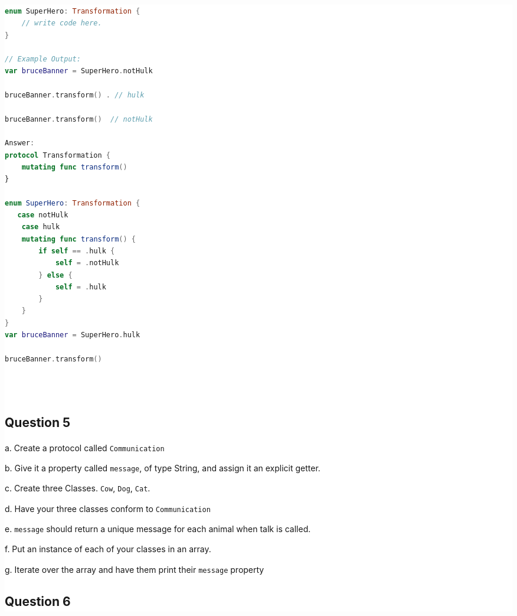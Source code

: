 ```swift
enum SuperHero: Transformation {
    // write code here.
}

// Example Output:
var bruceBanner = SuperHero.notHulk

bruceBanner.transform() . // hulk

bruceBanner.transform()  // notHulk

Answer:
protocol Transformation {
    mutating func transform()
}

enum SuperHero: Transformation {
   case notHulk
    case hulk
    mutating func transform() {
        if self == .hulk {
            self = .notHulk
        } else {
            self = .hulk
        }
    }
}
var bruceBanner = SuperHero.hulk

bruceBanner.transform()

```

</br> </br>


## Question 5

a. Create a protocol called `Communication`

b. Give it a property called `message`, of type String, and assign it an explicit getter.

c. Create three Classes. `Cow`, `Dog`, `Cat`.

d. Have your three classes conform to `Communication`

e. `message` should return a unique message for each animal when talk is called.

f. Put an instance of each of your classes in an array.

g. Iterate over the array and have them print their `message` property


## Question 6
